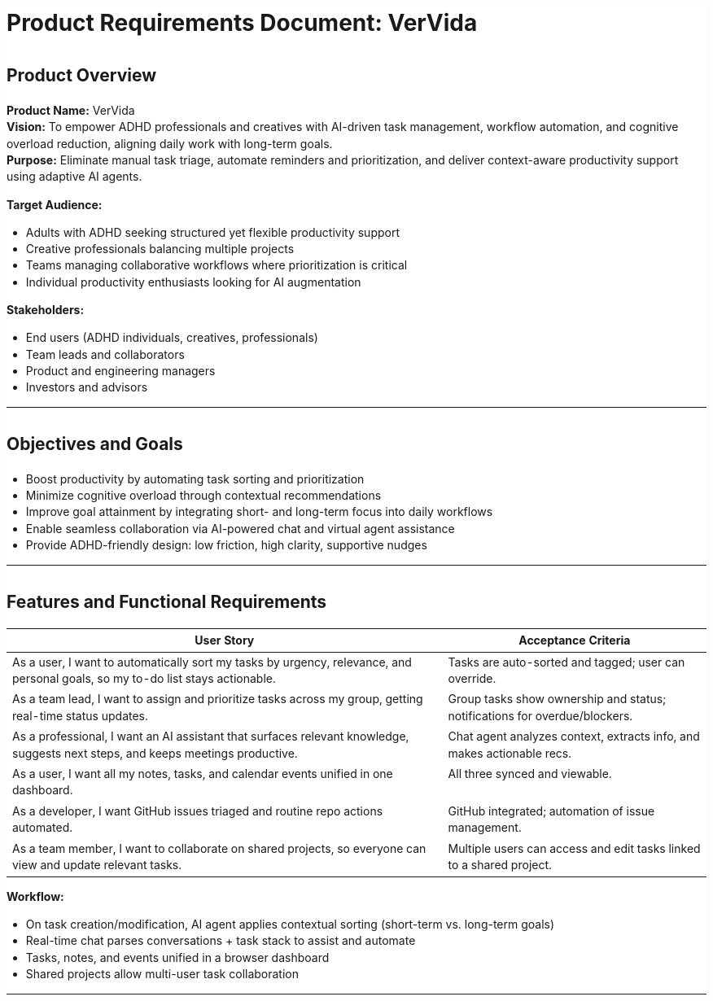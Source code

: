 # Product Requirements Document: VerVida

## Product Overview

**Product Name:** VerVida  
**Vision:** To empower ADHD professionals and creatives with AI-driven task management, workflow automation, and cognitive overload reduction, aligning daily work with long-term goals.  
**Purpose:** Eliminate manual task triage, automate reminders and prioritization, and deliver context-aware productivity support using adaptive AI agents.  

**Target Audience:**  
- Adults with ADHD seeking structured yet flexible productivity support  
- Creative professionals balancing multiple projects  
- Teams managing collaborative workflows where prioritization is critical  
- Individual productivity enthusiasts looking for AI augmentation  

**Stakeholders:**  
- End users (ADHD individuals, creatives, professionals)  
- Team leads and collaborators  
- Product and engineering managers  
- Investors and advisors  

---

## Objectives and Goals

- Boost productivity by automating task sorting and prioritization  
- Minimize cognitive overload through contextual recommendations  
- Improve goal attainment by integrating short- and long-term focus into daily workflows  
- Enable seamless collaboration via AI-powered chat and virtual agent assistance  
- Provide ADHD-friendly design: low friction, high clarity, supportive nudges  

---

## Features and Functional Requirements

| User Story | Acceptance Criteria |
|------------|---------------------|
| As a user, I want to automatically sort my tasks by urgency, relevance, and personal goals, so my to-do list stays actionable. | Tasks are auto-sorted and tagged; user can override. |
| As a team lead, I want to assign and prioritize tasks across my group, getting real-time status updates. | Group tasks show ownership and status; notifications for overdue/blockers. |
| As a professional, I want an AI assistant that surfaces relevant knowledge, suggests next steps, and keeps meetings productive. | Chat agent analyzes context, extracts info, and makes actionable recs. |
| As a user, I want all my notes, tasks, and calendar events unified in one dashboard. | All three synced and viewable. |
| As a developer, I want GitHub issues triaged and routine repo actions automated. | GitHub integrated; automation of issue management. |
| As a team member, I want to collaborate on shared projects, so everyone can view and update relevant tasks. | Multiple users can access and edit tasks linked to a shared project. |

**Workflow:**  
- On task creation/modification, AI agent applies contextual sorting (short-term vs. long-term goals)  
- Real-time chat parses conversations + task stack to assist and automate  
- Tasks, notes, and events unified in a browser dashboard  
- Shared projects allow multi-user task collaboration  

---